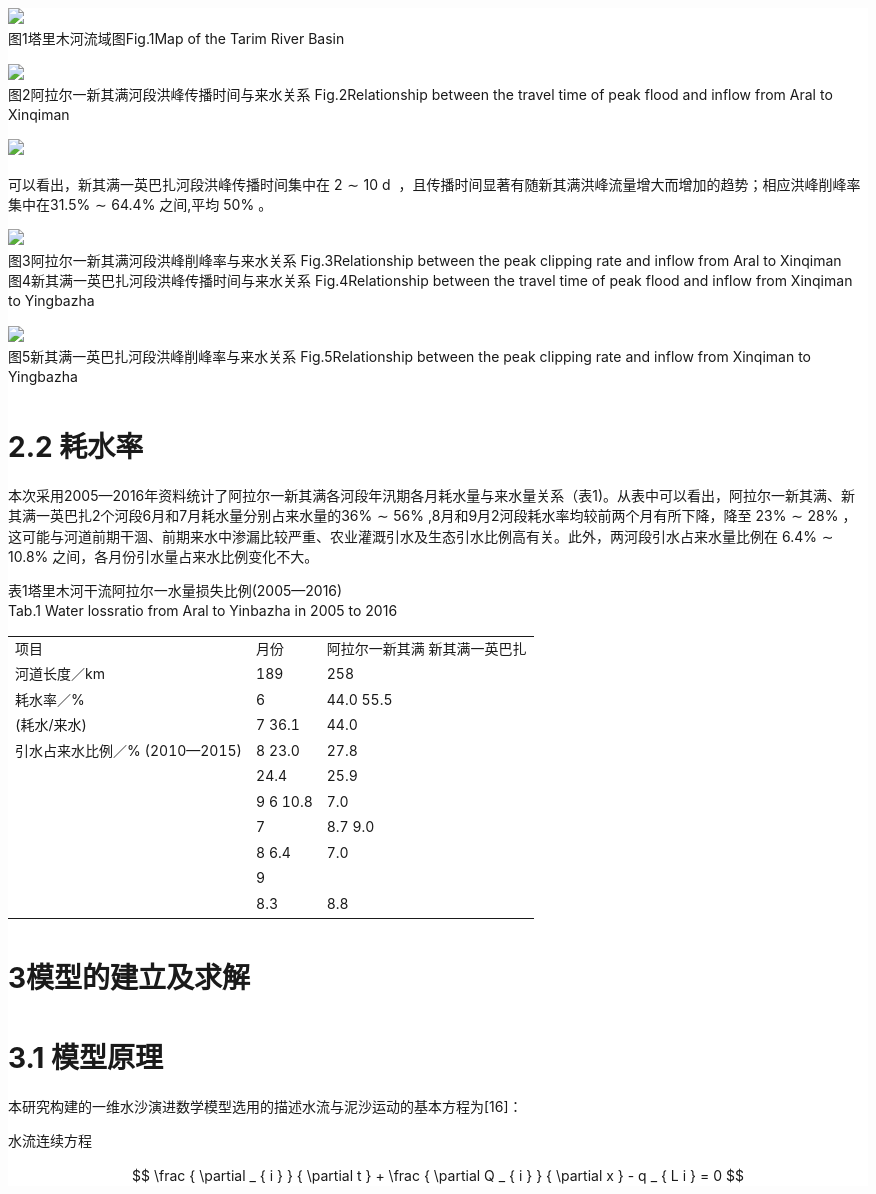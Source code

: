 ![](images/7e426144aee9ae181a1120d1da442a644bfbb6ac567c9607a376648173f9aa6d.jpg)  
图1塔里木河流域图Fig.1Map of the Tarim River Basin

![](images/d0cc904c5baf889bd9b693b74cefe42b2f53ad0da043c1e233698c697ddbb100.jpg)  
图2阿拉尔一新其满河段洪峰传播时间与来水关系 Fig.2Relationship between the travel time of peak flood and inflow from Aral to Xinqiman

![](images/48113f1a54c4f5b56d35c0fa310c05885ed4b5813b5a2c5b4232865d85f35134.jpg)

可以看出，新其满一英巴扎河段洪峰传播时间集中在 $2 \sim 1 0 \mathrm { ~ d ~ }$ ，且传播时间显著有随新其满洪峰流量增大而增加的趋势；相应洪峰削峰率集中在$3 1 . 5 \% \sim 6 4 . 4 \%$ 之间,平均 $5 0 \%$ 。

![](images/529a246529ebeb526f37459916f330dde2e3d7664591875fd690b3f81f0d8197.jpg)  
图3阿拉尔一新其满河段洪峰削峰率与来水关系 Fig.3Relationship between the peak clipping rate and inflow from Aral to Xinqiman   
图4新其满一英巴扎河段洪峰传播时间与来水关系 Fig.4Relationship between the travel time of peak flood and inflow from Xinqiman to Yingbazha

![](images/320470a6ed2af3227e5ba4772187eebd2329ddb91964157894d8eaf04aa2373c.jpg)  
图5新其满一英巴扎河段洪峰削峰率与来水关系 Fig.5Relationship between the peak clipping rate and inflow from Xinqiman to Yingbazha

# 2.2 耗水率

本次采用2005—2016年资料统计了阿拉尔一新其满各河段年汛期各月耗水量与来水量关系（表1)。从表中可以看出，阿拉尔一新其满、新其满一英巴扎2个河段6月和7月耗水量分别占来水量的$3 6 \% \sim 5 6 \%$ ,8月和9月2河段耗水率均较前两个月有所下降，降至 $2 3 \% \sim 2 8 \%$ ，这可能与河道前期干涸、前期来水中渗漏比较严重、农业灌溉引水及生态引水比例高有关。此外，两河段引水占来水量比例在 $6 . 4 \% \sim 1 0 . 8 \%$ 之间，各月份引水量占来水比例变化不大。

表1塔里木河干流阿拉尔一水量损失比例(2005—2016)   
Tab.1 Water lossratio from Aral to Yinbazha in 2005 to 2016   

<html><body><table><tr><td>项目</td><td>月份</td><td>阿拉尔一新其满 新其满一英巴扎</td></tr><tr><td>河道长度／km</td><td>189</td><td>258</td></tr><tr><td>耗水率／%</td><td>6</td><td>44.0 55.5</td></tr><tr><td>(耗水/来水)</td><td>7 36.1</td><td>44.0</td></tr><tr><td rowspan="7">引水占来水比例／% (2010—2015)</td><td>8 23.0</td><td>27.8</td></tr><tr><td>24.4</td><td>25.9</td></tr><tr><td>9 6 10.8</td><td>7.0</td></tr><tr><td>7</td><td>8.7 9.0</td></tr><tr><td>8 6.4</td><td>7.0</td></tr><tr><td>9</td><td></td></tr><tr><td>8.3</td><td>8.8</td></tr></table></body></html>

# 3模型的建立及求解

# 3.1 模型原理

本研究构建的一维水沙演进数学模型选用的描述水流与泥沙运动的基本方程为[16]：

水流连续方程

$$
\frac { \partial _ { i } } { \partial t } + \frac { \partial Q _ { i } } { \partial x } - q _ { L i } = 0
$$
